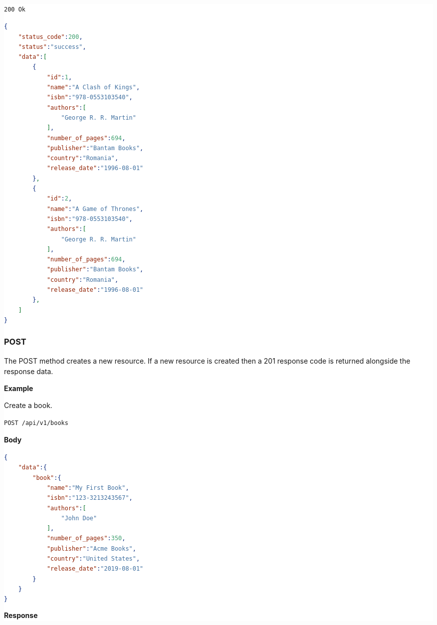     200 Ok
```json
{
    "status_code":200,
    "status":"success",
    "data":[
        {
            "id":1,
            "name":"A Clash of Kings",
            "isbn":"978-0553103540",
            "authors":[
                "George R. R. Martin"
            ],
            "number_of_pages":694,
            "publisher":"Bantam Books",
            "country":"Romania",
            "release_date":"1996-08-01"
        },
        {
            "id":2,
            "name":"A Game of Thrones",
            "isbn":"978-0553103540",
            "authors":[
                "George R. R. Martin"
            ],
            "number_of_pages":694,
            "publisher":"Bantam Books",
            "country":"Romania",
            "release_date":"1996-08-01"
        },
    ]
}
```


### POST
The POST method creates a new resource. If a new resource is created then a 201 response code is returned alongside the response data.

**Example**

Create a book.

    POST /api/v1/books

**Body**
```json
{
    "data":{
        "book":{
            "name":"My First Book",
            "isbn":"123-3213243567",
            "authors":[
                "John Doe"
            ],
            "number_of_pages":350,
            "publisher":"Acme Books",
            "country":"United States",
            "release_date":"2019-08-01"
        }
    }
}
```
**Response**
